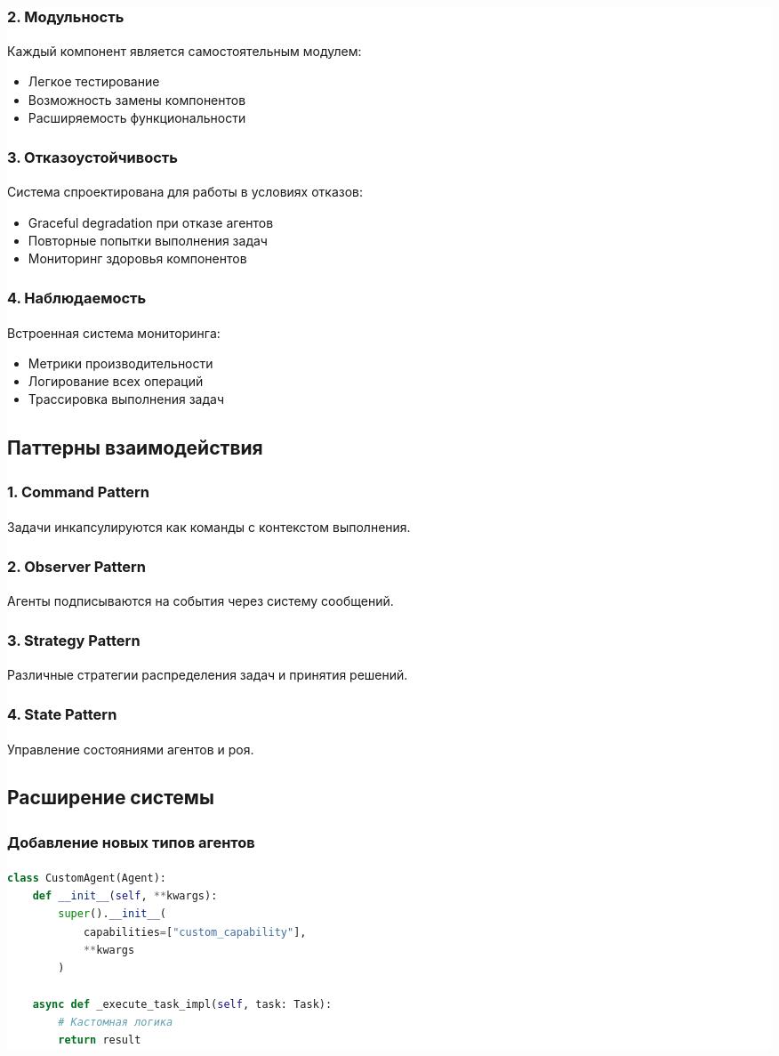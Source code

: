### 2. Модульность

Каждый компонент является самостоятельным модулем:

- Легкое тестирование
- Возможность замены компонентов
- Расширяемость функциональности

### 3. Отказоустойчивость

Система спроектирована для работы в условиях отказов:

- Graceful degradation при отказе агентов
- Повторные попытки выполнения задач
- Мониторинг здоровья компонентов

### 4. Наблюдаемость

Встроенная система мониторинга:

- Метрики производительности
- Логирование всех операций
- Трассировка выполнения задач

## Паттерны взаимодействия

### 1. Command Pattern

Задачи инкапсулируются как команды с контекстом выполнения.

### 2. Observer Pattern

Агенты подписываются на события через систему сообщений.

### 3. Strategy Pattern

Различные стратегии распределения задач и принятия решений.

### 4. State Pattern

Управление состояниями агентов и роя.

## Расширение системы

### Добавление новых типов агентов

```python
class CustomAgent(Agent):
    def __init__(self, **kwargs):
        super().__init__(
            capabilities=["custom_capability"],
            **kwargs
        )

    async def _execute_task_impl(self, task: Task):
        # Кастомная логика
        return result
```
